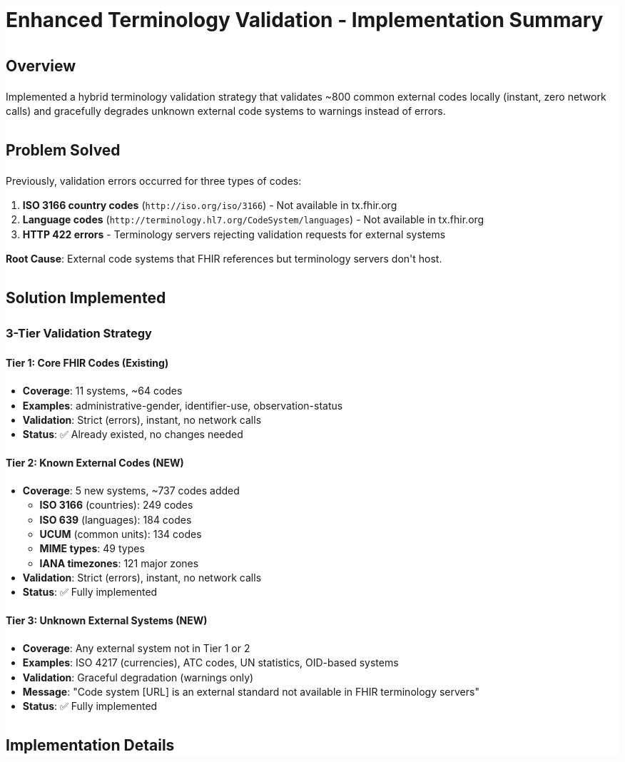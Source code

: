 # Enhanced Terminology Validation - Implementation Summary

## Overview

Implemented a hybrid terminology validation strategy that validates ~800 common external codes locally (instant, zero network calls) and gracefully degrades unknown external code systems to warnings instead of errors.

## Problem Solved

Previously, validation errors occurred for three types of codes:

1. **ISO 3166 country codes** (`http://iso.org/iso/3166`) - Not available in tx.fhir.org
2. **Language codes** (`http://terminology.hl7.org/CodeSystem/languages`) - Not available in tx.fhir.org
3. **HTTP 422 errors** - Terminology servers rejecting validation requests for external systems

**Root Cause**: External code systems that FHIR references but terminology servers don't host.

## Solution Implemented

### 3-Tier Validation Strategy

#### Tier 1: Core FHIR Codes (Existing)
- **Coverage**: 11 systems, ~64 codes
- **Examples**: administrative-gender, identifier-use, observation-status
- **Validation**: Strict (errors), instant, no network calls
- **Status**: ✅ Already existed, no changes needed

#### Tier 2: Known External Codes (NEW)
- **Coverage**: 5 new systems, ~737 codes added
  - **ISO 3166** (countries): 249 codes
  - **ISO 639** (languages): 184 codes
  - **UCUM** (common units): 134 codes
  - **MIME types**: 49 types
  - **IANA timezones**: 121 major zones
- **Validation**: Strict (errors), instant, no network calls
- **Status**: ✅ Fully implemented

#### Tier 3: Unknown External Systems (NEW)
- **Coverage**: Any external system not in Tier 1 or 2
- **Examples**: ISO 4217 (currencies), ATC codes, UN statistics, OID-based systems
- **Validation**: Graceful degradation (warnings only)
- **Message**: "Code system [URL] is an external standard not available in FHIR terminology servers"
- **Status**: ✅ Fully implemented

## Implementation Details
